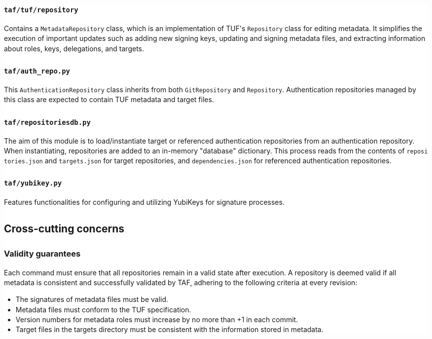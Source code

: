 ### `taf/tuf/repository`

Contains a `MetadataRepository` class, which is an implementation of TUF's `Repository` class for editing metadata.
It simplifies the execution of important updates such as adding new signing keys, updating and signing metadata
files, and extracting information about roles, keys, delegations, and targets.

### `taf/auth_repo.py`

This `AuthenticationRepository` class inherits from both `GitRepository` and `Repository`. Authentication repositories managed by this
class are expected to contain TUF metadata and target files.

### `taf/repositoriesdb.py`

The aim of this module is to load/instantiate target or referenced authentication repositories from an authentication repository. When instantiating, repositories are added to an in-memory "database" dictionary. This process reads from the contents of `repositories.json` and `targets.json` for target repositories, and `dependencies.json` for referenced authentication repositories.

### `taf/yubikey.py`

Features functionalities for configuring and utilizing YubiKeys for signature processes.

## Cross-cutting concerns

### Validity guarantees

Each command must ensure that all repositories remain in a valid state after execution. A repository is deemed
valid if all metadata is consistent and successfully validated by TAF, adhering to the following criteria at every
revision:

- The signatures of metadata files must be valid.
- Metadata files must conform to the TUF specification.
- Version numbers for metadata roles must increase by no more than +1 in each commit.
- Target files in the targets directory must be consistent with the information stored in metadata.
